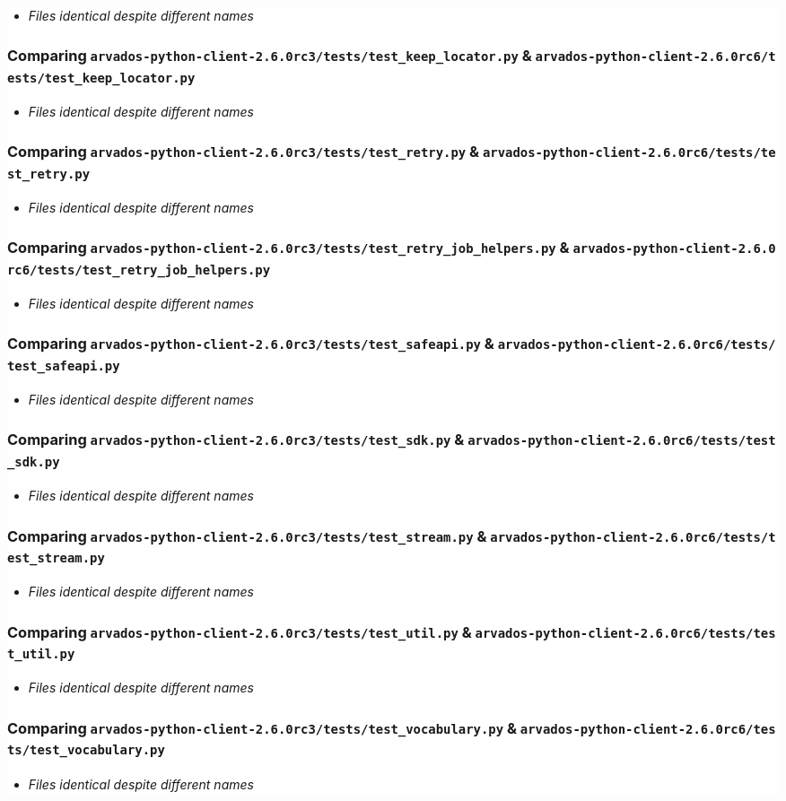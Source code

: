  * *Files identical despite different names*

### Comparing `arvados-python-client-2.6.0rc3/tests/test_keep_locator.py` & `arvados-python-client-2.6.0rc6/tests/test_keep_locator.py`

 * *Files identical despite different names*

### Comparing `arvados-python-client-2.6.0rc3/tests/test_retry.py` & `arvados-python-client-2.6.0rc6/tests/test_retry.py`

 * *Files identical despite different names*

### Comparing `arvados-python-client-2.6.0rc3/tests/test_retry_job_helpers.py` & `arvados-python-client-2.6.0rc6/tests/test_retry_job_helpers.py`

 * *Files identical despite different names*

### Comparing `arvados-python-client-2.6.0rc3/tests/test_safeapi.py` & `arvados-python-client-2.6.0rc6/tests/test_safeapi.py`

 * *Files identical despite different names*

### Comparing `arvados-python-client-2.6.0rc3/tests/test_sdk.py` & `arvados-python-client-2.6.0rc6/tests/test_sdk.py`

 * *Files identical despite different names*

### Comparing `arvados-python-client-2.6.0rc3/tests/test_stream.py` & `arvados-python-client-2.6.0rc6/tests/test_stream.py`

 * *Files identical despite different names*

### Comparing `arvados-python-client-2.6.0rc3/tests/test_util.py` & `arvados-python-client-2.6.0rc6/tests/test_util.py`

 * *Files identical despite different names*

### Comparing `arvados-python-client-2.6.0rc3/tests/test_vocabulary.py` & `arvados-python-client-2.6.0rc6/tests/test_vocabulary.py`

 * *Files identical despite different names*

